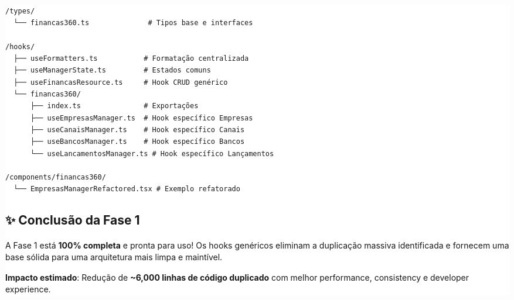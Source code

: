 ```
/types/
  └── financas360.ts              # Tipos base e interfaces

/hooks/
  ├── useFormatters.ts           # Formatação centralizada
  ├── useManagerState.ts         # Estados comuns
  ├── useFinancasResource.ts     # Hook CRUD genérico
  └── financas360/
      ├── index.ts               # Exportações
      ├── useEmpresasManager.ts  # Hook específico Empresas
      ├── useCanaisManager.ts    # Hook específico Canais
      ├── useBancosManager.ts    # Hook específico Bancos
      └── useLancamentosManager.ts # Hook específico Lançamentos

/components/financas360/
  └── EmpresasManagerRefactored.tsx # Exemplo refatorado
```

## ✨ Conclusão da Fase 1

A Fase 1 está **100% completa** e pronta para uso! Os hooks genéricos eliminam a duplicação massiva identificada e fornecem uma base sólida para uma arquitetura mais limpa e maintível.

**Impacto estimado**: Redução de **~6,000 linhas de código duplicado** com melhor performance, consistency e developer experience.